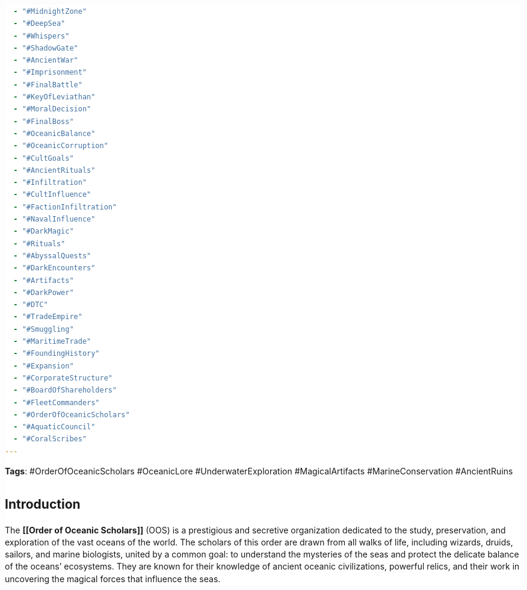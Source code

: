 ```yaml
  - "#MidnightZone"
  - "#DeepSea"
  - "#Whispers"
  - "#ShadowGate"
  - "#AncientWar"
  - "#Imprisonment"
  - "#FinalBattle"
  - "#KeyOfLeviathan"
  - "#MoralDecision"
  - "#FinalBoss"
  - "#OceanicBalance"
  - "#OceanicCorruption"
  - "#CultGoals"
  - "#AncientRituals"
  - "#Infiltration"
  - "#CultInfluence"
  - "#FactionInfiltration"
  - "#NavalInfluence"
  - "#DarkMagic"
  - "#Rituals"
  - "#AbyssalQuests"
  - "#DarkEncounters"
  - "#Artifacts"
  - "#DarkPower"
  - "#DTC"
  - "#TradeEmpire"
  - "#Smuggling"
  - "#MaritimeTrade"
  - "#FoundingHistory"
  - "#Expansion"
  - "#CorporateStructure"
  - "#BoardOfShareholders"
  - "#FleetCommanders"
  - "#OrderOfOceanicScholars"
  - "#AquaticCouncil"
  - "#CoralScribes"
---
```

**Tags**: #OrderOfOceanicScholars #OceanicLore #UnderwaterExploration #MagicalArtifacts #MarineConservation #AncientRuins

## Introduction

The **[[Order of Oceanic Scholars]]** (OOS) is a prestigious and secretive organization dedicated to the study, preservation, and exploration of the vast oceans of the world. The scholars of this order are drawn from all walks of life, including wizards, druids, sailors, and marine biologists, united by a common goal: to understand the mysteries of the seas and protect the delicate balance of the oceans’ ecosystems. They are known for their knowledge of ancient oceanic civilizations, powerful relics, and their work in uncovering the magical forces that influence the seas.
